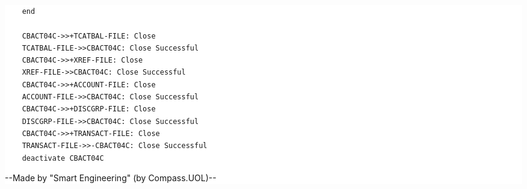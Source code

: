 ```mermaid
    end

    CBACT04C->>+TCATBAL-FILE: Close
    TCATBAL-FILE->>CBACT04C: Close Successful
    CBACT04C->>+XREF-FILE: Close
    XREF-FILE->>CBACT04C: Close Successful
    CBACT04C->>+ACCOUNT-FILE: Close
    ACCOUNT-FILE->>CBACT04C: Close Successful
    CBACT04C->>+DISCGRP-FILE: Close
    DISCGRP-FILE->>CBACT04C: Close Successful
    CBACT04C->>+TRANSACT-FILE: Close
    TRANSACT-FILE->>-CBACT04C: Close Successful
    deactivate CBACT04C
```

--Made by "Smart Engineering" (by Compass.UOL)--
